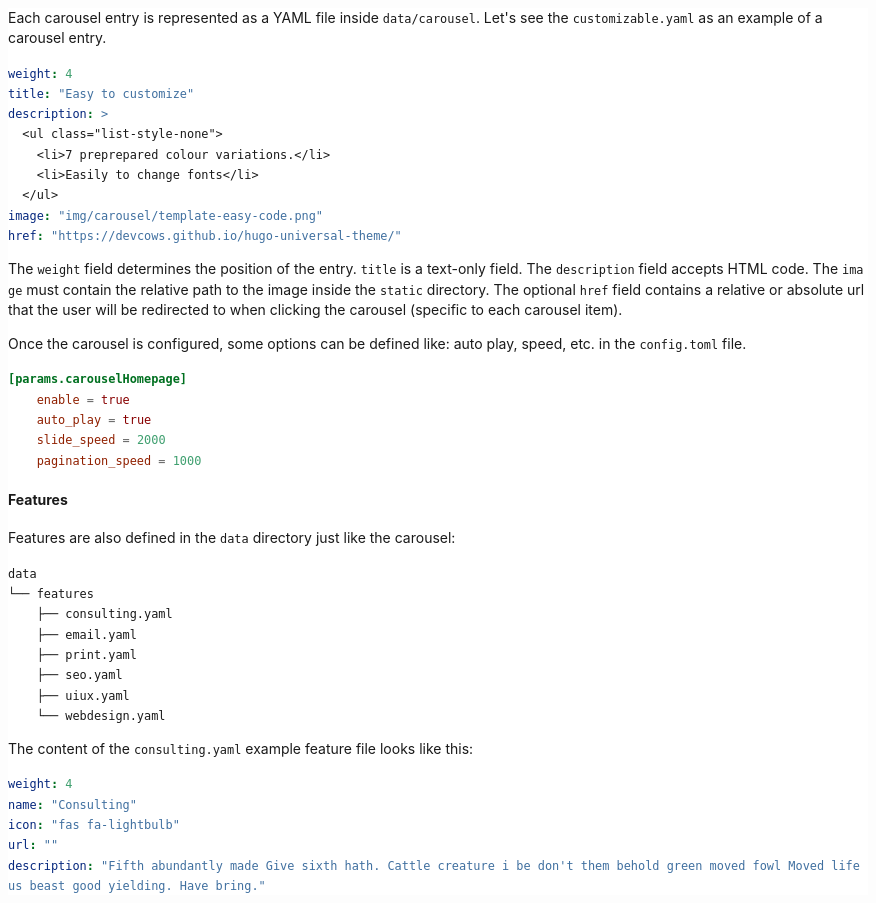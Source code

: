 Each carousel entry is represented as a YAML file inside `data/carousel`. Let's see the `customizable.yaml` as an example of a carousel entry.

```yaml
weight: 4
title: "Easy to customize"
description: >
  <ul class="list-style-none">
    <li>7 preprepared colour variations.</li>
    <li>Easily to change fonts</li>
  </ul>
image: "img/carousel/template-easy-code.png"
href: "https://devcows.github.io/hugo-universal-theme/"
```

The `weight` field determines the position of the entry. `title` is a text-only field. The `description` field accepts HTML code. The `image` must contain the relative path to the image inside the `static` directory. The optional `href` field contains a relative or absolute url that the user will be redirected to when clicking the carousel (specific to each carousel item).

Once the carousel is configured, some options can be defined like: auto play, speed, etc. in the `config.toml` file.

```toml
[params.carouselHomepage]
    enable = true
    auto_play = true
    slide_speed = 2000
    pagination_speed = 1000
```

#### Features

Features are also defined in the `data` directory just like the carousel:

```
data
└── features
    ├── consulting.yaml
    ├── email.yaml
    ├── print.yaml
    ├── seo.yaml
    ├── uiux.yaml
    └── webdesign.yaml
```

The content of the `consulting.yaml` example feature file looks like this:

```yaml
weight: 4
name: "Consulting"
icon: "fas fa-lightbulb"
url: ""
description: "Fifth abundantly made Give sixth hath. Cattle creature i be don't them behold green moved fowl Moved life us beast good yielding. Have bring."
```
